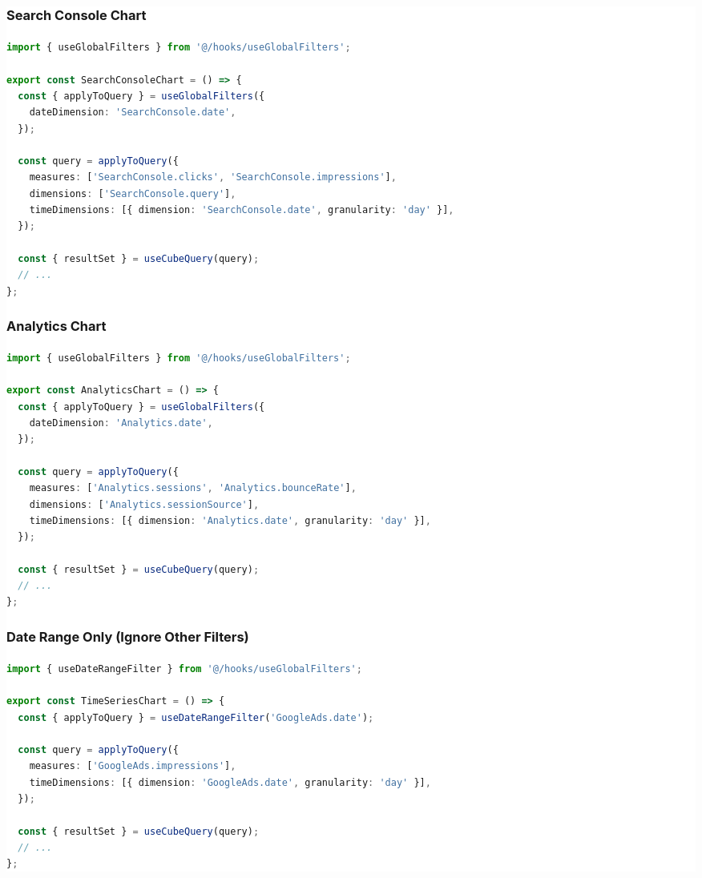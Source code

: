 ### Search Console Chart

```typescript
import { useGlobalFilters } from '@/hooks/useGlobalFilters';

export const SearchConsoleChart = () => {
  const { applyToQuery } = useGlobalFilters({
    dateDimension: 'SearchConsole.date',
  });

  const query = applyToQuery({
    measures: ['SearchConsole.clicks', 'SearchConsole.impressions'],
    dimensions: ['SearchConsole.query'],
    timeDimensions: [{ dimension: 'SearchConsole.date', granularity: 'day' }],
  });

  const { resultSet } = useCubeQuery(query);
  // ...
};
```

### Analytics Chart

```typescript
import { useGlobalFilters } from '@/hooks/useGlobalFilters';

export const AnalyticsChart = () => {
  const { applyToQuery } = useGlobalFilters({
    dateDimension: 'Analytics.date',
  });

  const query = applyToQuery({
    measures: ['Analytics.sessions', 'Analytics.bounceRate'],
    dimensions: ['Analytics.sessionSource'],
    timeDimensions: [{ dimension: 'Analytics.date', granularity: 'day' }],
  });

  const { resultSet } = useCubeQuery(query);
  // ...
};
```

### Date Range Only (Ignore Other Filters)

```typescript
import { useDateRangeFilter } from '@/hooks/useGlobalFilters';

export const TimeSeriesChart = () => {
  const { applyToQuery } = useDateRangeFilter('GoogleAds.date');

  const query = applyToQuery({
    measures: ['GoogleAds.impressions'],
    timeDimensions: [{ dimension: 'GoogleAds.date', granularity: 'day' }],
  });

  const { resultSet } = useCubeQuery(query);
  // ...
};
```
